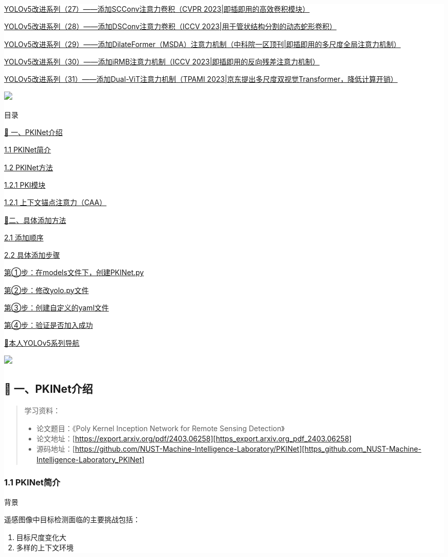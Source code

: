 [YOLOv5改进系列（27）——添加SCConv注意力卷积（CVPR 2023|即插即用的高效卷积模块）][YOLOv5_27_SCConv_CVPR 2023]

[YOLOv5改进系列（28）——添加DSConv注意力卷积（ICCV 2023|用于管状结构分割的动态蛇形卷积）][YOLOv5_28_DSConv_ICCV 2023]

[YOLOv5改进系列（29）——添加DilateFormer（MSDA）注意力机制（中科院一区顶刊|即插即用的多尺度全局注意力机制）][YOLOv5_29_DilateFormer_MSDA]

[YOLOv5改进系列（30）——添加iRMB注意力机制（ICCV 2023|即插即用的反向残差注意力机制）][YOLOv5_30_iRMB_ICCV 2023]

[YOLOv5改进系列（31）——添加Dual-ViT注意力机制（TPAMI 2023|京东提出多尺度双视觉Transformer，降低计算开销）][YOLOv5_31_Dual-ViT_TPAMI 2023_Transformer]

![](https://i-blog.csdnimg.cn/blog_migrate/2fd638cb6d5e991c328452d9bd850c95.gif)

目录

[🚀 一、PKINet介绍 ][_PKINet_]

[1.1 PKINet简介][1.1 PKINet]

[1.2 PKINet方法][1.2 PKINet]

[1.2.1 PKI模块][1.2.1 PKI]

[1.2.1 上下文锚点注意力（CAA）][1.2.1 _CAA]

[🚀二、具体添加方法][Link 1]

[2.1 添加顺序 ][2.1 _]

[2.2 具体添加步骤 ][2.2 _]

[第①步：在models文件下，创建PKINet.py][models_PKINet.py]

[ 第②步：修改yolo.py文件 ][_yolo.py_]

[第③步：创建自定义的yaml文件 ][yaml_]

[第④步：验证是否加入成功][Link 2]

[🌟本人YOLOv5系列导航][YOLOv5]

![](https://i-blog.csdnimg.cn/blog_migrate/3bbaaddf0a85102f3a6bfa5319e7d6ca.gif)

## 🚀 一、PKINet介绍 

> 学习资料：
> 
>  *  论文题目：《Poly Kernel Inception Network for Remote Sensing Detection》
>  *  论文地址：[https://export.arxiv.org/pdf/2403.06258][https_export.arxiv.org_pdf_2403.06258]
>  *  源码地址：[https://github.com/NUST-Machine-Intelligence-Laboratory/PKINet][https_github.com_NUST-Machine-Intelligence-Laboratory_PKINet]

### 1.1 PKINet简介 

背景

遥感图像中目标检测面临的主要挑战包括：

1.  目标尺度变化大
2.  多样的上下文环境


[YOLOv5_0]: https://blog.csdn.net/weixin_43334693/article/details/130564848?spm=1001.2014.3001.5501
[YOLOv5_1_SE]: https://blog.csdn.net/weixin_43334693/article/details/130551913?spm=1001.2014.3001.5501
[YOLOv5_2_CBAM]: https://blog.csdn.net/weixin_43334693/article/details/130587102?spm=1001.2014.3001.5501
[YOLOv5_3_CA]: https://blog.csdn.net/weixin_43334693/article/details/130619604?spm=1001.2014.3001.5501
[YOLOv5_4_ECA]: https://blog.csdn.net/weixin_43334693/article/details/130641318?spm=1001.2014.3001.5501
[YOLOv5_5_ MobileNetV3]: https://blog.csdn.net/weixin_43334693/article/details/130832933?spm=1001.2014.3001.5501
[YOLOv5_6_ ShuffleNetV2]: https://blog.csdn.net/weixin_43334693/article/details/131008642?spm=1001.2014.3001.5501
[YOLOv5_7_SimAM]: https://blog.csdn.net/weixin_43334693/article/details/131031541?spm=1001.2014.3001.5501
[YOLOv5_8_SOCA]: https://blog.csdn.net/weixin_43334693/article/details/131053284?spm=1001.2014.3001.5501
[YOLOv5_9_EfficientNetv2]: https://blog.csdn.net/weixin_43334693/article/details/131207097?csdn_share_tail=%7B%22type%22%3A%22blog%22%2C%22rType%22%3A%22article%22%2C%22rId%22%3A%22131207097%22%2C%22source%22%3A%22weixin_43334693%22%7D
[YOLOv5_10_GhostNet]: https://blog.csdn.net/weixin_43334693/article/details/131235113?spm=1001.2014.3001.5501
[YOLOv5_11_EIoU_AlphaIoU_SIoU_WIoU]: https://blog.csdn.net/weixin_43334693/article/details/131350224?spm=1001.2014.3001.5501
[YOLOv5_12_Neck_BiFPN]: https://blog.csdn.net/weixin_43334693/article/details/131461294?spm=1001.2014.3001.5501
[YOLOv5_13_SiLU_ReLU_ELU_Hardswish_Mish_Softplus_AconC]: https://blog.csdn.net/weixin_43334693/article/details/131513850?spm=1001.2014.3001.5502
[YOLOv5_14_NMS_ DIoU-NMS_CIoU-NMS_EIoU-NMS_GIoU-NMS _SIoU-NMS_Soft-NMS]: https://blog.csdn.net/weixin_43334693/article/details/131552028?spm=1001.2014.3001.5501
[YOLOv5_15]: https://blog.csdn.net/weixin_43334693/article/details/131613721?spm=1001.2014.3001.5502
[YOLOv5_16_EMA_ICASSP2023]: https://blog.csdn.net/weixin_43334693/article/details/131973273?spm=1001.2014.3001.5501
[YOLOv5_17_IoU_MPDIoU_ELSEVIER 2023_WIoU_EIoU]: https://blog.csdn.net/weixin_43334693/article/details/131999141?spm=1001.2014.3001.5501
[YOLOv5_18_Neck_AFPN_PAFPN]: https://blog.csdn.net/weixin_43334693/article/details/132070079?spm=1001.2014.3001.5501
[YOLOv5_19_Swin TransformerV1_ViT]: https://blog.csdn.net/weixin_43334693/article/details/132161488?spm=1001.2014.3001.5501
[YOLOv5_20_BiFormer_CVPR2023]: https://blog.csdn.net/weixin_43334693/article/details/132203200?csdn_share_tail=%7B%22type%22%3A%22blog%22%2C%22rType%22%3A%22article%22%2C%22rId%22%3A%22132203200%22%2C%22source%22%3A%22weixin_43334693%22%7D
[YOLOv5_21_RepViT_ ICCV 2023_ViT]: https://blog.csdn.net/weixin_43334693/article/details/132211831?spm=1001.2014.3001.5501
[YOLOv5_22_MobileViTv1_ ViT]: https://blog.csdn.net/weixin_43334693/article/details/132367429?csdn_share_tail=%7B%22type%22%3A%22blog%22%2C%22rType%22%3A%22article%22%2C%22rId%22%3A%22132367429%22%2C%22source%22%3A%22weixin_43334693%22%7D
[YOLOv5_23_MobileViTv2_ Transformer]: https://blog.csdn.net/weixin_43334693/article/details/132428203?spm=1001.2014.3001.5502
[YOLOv5_24_MobileViTv3]: https://blog.csdn.net/weixin_43334693/article/details/133199471?spm=1001.2014.3001.5502
[YOLOv5_25_LSKNet]: https://blog.csdn.net/weixin_43334693/article/details/135510571?spm=1001.2014.3001.5501
[YOLOv5_26_RFAConv]: https://blog.csdn.net/weixin_43334693/article/details/135562865?spm=1001.2014.3001.5501
[YOLOv5_27_SCConv_CVPR 2023]: https://blog.csdn.net/weixin_43334693/article/details/135610505?spm=1001.2014.3001.5502
[YOLOv5_28_DSConv_ICCV 2023]: https://blog.csdn.net/weixin_43334693/article/details/135758781?spm=1001.2014.3001.5502
[YOLOv5_29_DilateFormer_MSDA]: https://blog.csdn.net/weixin_43334693/article/details/135845841?spm=1001.2014.3001.5501
[YOLOv5_30_iRMB_ICCV 2023]: https://blog.csdn.net/weixin_43334693/article/details/139153395?spm=1001.2014.3001.5502
[YOLOv5_31_Dual-ViT_TPAMI 2023_Transformer]: https://blog.csdn.net/weixin_43334693/article/details/139834875?spm=1001.2014.3001.5501
[_PKINet_]: #%F0%9F%9A%80%C2%A0%E4%B8%80%E3%80%81iRMB%E4%BB%8B%E7%BB%8D%C2%A0
[1.1 PKINet]: #1.1%C2%A0PKINet%E7%AE%80%E4%BB%8B
[1.2 PKINet]: #1.2%C2%A0PKINet%E6%96%B9%E6%B3%95
[1.2.1 PKI]: #1.2.1%C2%A0PKI%E6%A8%A1%E5%9D%97
[1.2.1 _CAA]: #1.2.1%20%E4%B8%8A%E4%B8%8B%E6%96%87%E9%94%9A%E7%82%B9%E6%B3%A8%E6%84%8F%E5%8A%9B%EF%BC%88CAA%EF%BC%89
[Link 1]: #%F0%9F%9A%80%E4%BA%8C%E3%80%81%E5%85%B7%E4%BD%93%E6%B7%BB%E5%8A%A0%E6%96%B9%E6%B3%95
[2.1 _]: #2.1%20%E6%B7%BB%E5%8A%A0%E9%A1%BA%E5%BA%8F%C2%A0
[2.2 _]: #2.2%20%E5%85%B7%E4%BD%93%E6%B7%BB%E5%8A%A0%E6%AD%A5%E9%AA%A4%C2%A0%C2%A0
[models_PKINet.py]: #%E7%AC%AC%E2%91%A0%E6%AD%A5%EF%BC%9A%E5%9C%A8common.py%E4%B8%AD%E6%B7%BB%E5%8A%A0LSK%E6%A8%A1%E5%9D%97%C2%A0
[_yolo.py_]: #%C2%A0%E7%AC%AC%E2%91%A1%E6%AD%A5%EF%BC%9A%E4%BF%AE%E6%94%B9yolo.py%E6%96%87%E4%BB%B6%C2%A0
[yaml_]: #%E7%AC%AC%E2%91%A2%E6%AD%A5%EF%BC%9A%E5%88%9B%E5%BB%BA%E8%87%AA%E5%AE%9A%E4%B9%89%E7%9A%84yaml%E6%96%87%E4%BB%B6%C2%A0%C2%A0%C2%A0%C2%A0%C2%A0
[Link 2]: #%C2%A0%E7%AC%AC%E2%91%A3%E6%AD%A5%EF%BC%9A%E9%AA%8C%E8%AF%81%E6%98%AF%E5%90%A6%E5%8A%A0%E5%85%A5%E6%88%90%E5%8A%9F
[YOLOv5]: #%F0%9F%8C%9F%E6%9C%AC%E4%BA%BAYOLOv5%E7%B3%BB%E5%88%97%E5%AF%BC%E8%88%AA
[https_export.arxiv.org_pdf_2403.06258]: https://export.arxiv.org/pdf/2403.06258
[https_github.com_NUST-Machine-Intelligence-Laboratory_PKINet]: https://github.com/NUST-Machine-Intelligence-Laboratory/PKINet
[YOLOv5 1]: https://so.csdn.net/so/search?q=YOLOv5%E6%BA%90%E7%A0%81&spm=1001.2101.3001.7020
[YOLOv5_1]: https://blog.csdn.net/weixin_43334693/article/details/129356033?spm=1001.2014.3001.5501
[YOLOv5_2_detect.py]: https://blog.csdn.net/weixin_43334693/article/details/129349094?spm=1001.2014.3001.5501
[YOLOv5_3_train.py]: https://blog.csdn.net/weixin_43334693/article/details/129460666?spm=1001.2014.3001.5501
[YOLOv5_4_val_test_.py]: https://blog.csdn.net/weixin_43334693/article/details/129649553?spm=1001.2014.3001.5501
[YOLOv5_5_yolov5s.yaml]: https://blog.csdn.net/weixin_43334693/article/details/129697521?spm=1001.2014.3001.5501
[YOLOv5_6_1_yolo.py]: https://blog.csdn.net/weixin_43334693/article/details/129803802?spm=1001.2014.3001.5501
[YOLOv5_7_2_common.py]: https://blog.csdn.net/weixin_43334693/article/details/129854764?spm=1001.2014.3001.5501
[YOLOv5_1 1]: https://blog.csdn.net/weixin_43334693/article/details/129981848?spm=1001.2014.3001.5501
[YOLOv5_2_labelimg]: https://blog.csdn.net/weixin_43334693/article/details/129995604?spm=1001.2014.3001.5501
[YOLOv5_3]: https://blog.csdn.net/weixin_43334693/article/details/130025866?spm=1001.2014.3001.5501
[YOLOv5_4]: https://blog.csdn.net/weixin_43334693/article/details/130043351?spm=1001.2014.3001.5501
[YOLOv5_5_pyqt5]: https://blog.csdn.net/weixin_43334693/article/details/130044342?spm=1001.2014.3001.5501